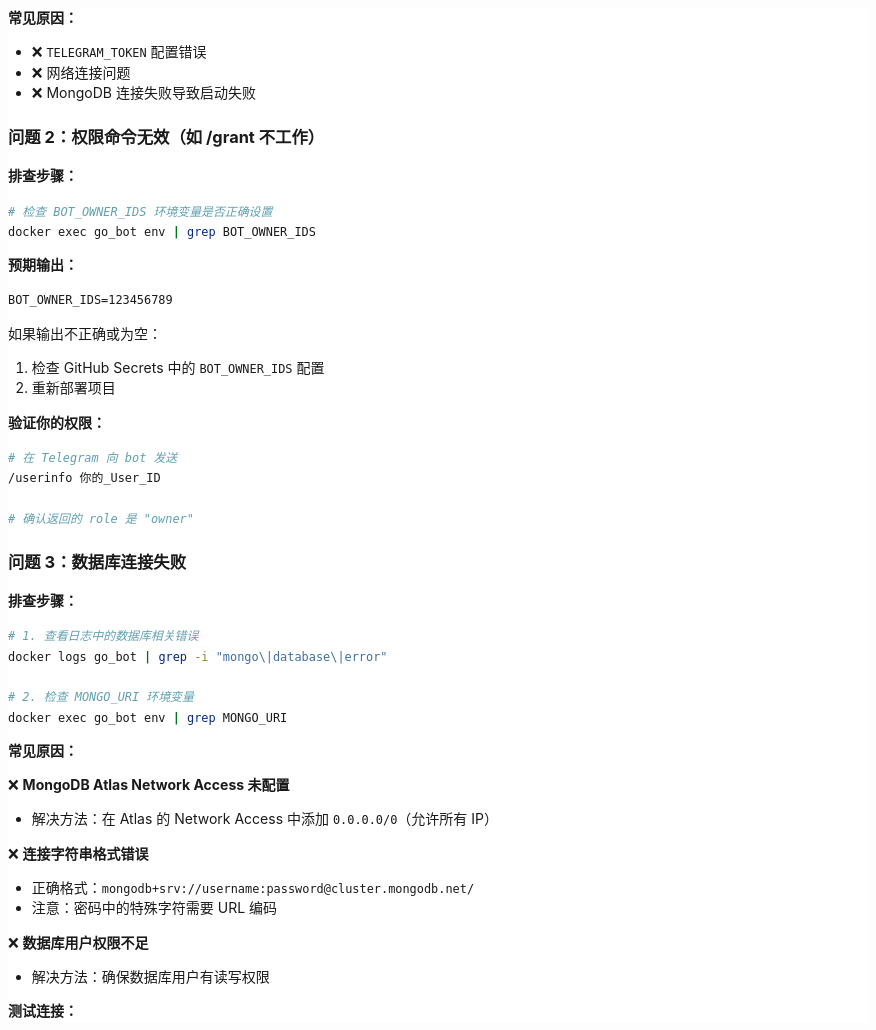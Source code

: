 **常见原因：**
- ❌ `TELEGRAM_TOKEN` 配置错误
- ❌ 网络连接问题
- ❌ MongoDB 连接失败导致启动失败

### 问题 2：权限命令无效（如 /grant 不工作）

**排查步骤：**

```bash
# 检查 BOT_OWNER_IDS 环境变量是否正确设置
docker exec go_bot env | grep BOT_OWNER_IDS
```

**预期输出：**
```
BOT_OWNER_IDS=123456789
```

如果输出不正确或为空：
1. 检查 GitHub Secrets 中的 `BOT_OWNER_IDS` 配置
2. 重新部署项目

**验证你的权限：**

```bash
# 在 Telegram 向 bot 发送
/userinfo 你的_User_ID

# 确认返回的 role 是 "owner"
```

### 问题 3：数据库连接失败

**排查步骤：**

```bash
# 1. 查看日志中的数据库相关错误
docker logs go_bot | grep -i "mongo\|database\|error"

# 2. 检查 MONGO_URI 环境变量
docker exec go_bot env | grep MONGO_URI
```

**常见原因：**

❌ **MongoDB Atlas Network Access 未配置**
- 解决方法：在 Atlas 的 Network Access 中添加 `0.0.0.0/0`（允许所有 IP）

❌ **连接字符串格式错误**
- 正确格式：`mongodb+srv://username:password@cluster.mongodb.net/`
- 注意：密码中的特殊字符需要 URL 编码

❌ **数据库用户权限不足**
- 解决方法：确保数据库用户有读写权限

**测试连接：**
